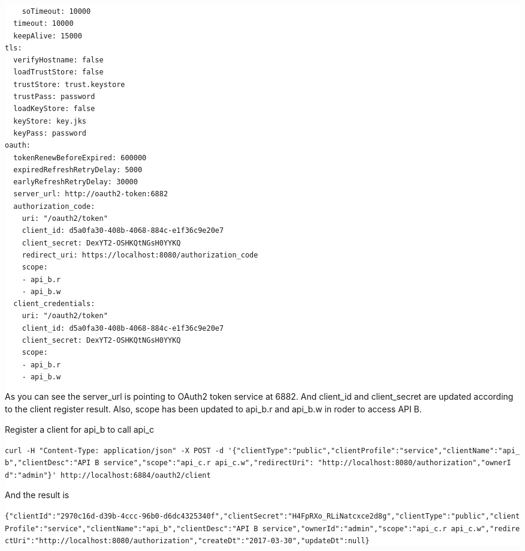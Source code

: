 ```
    soTimeout: 10000
  timeout: 10000
  keepAlive: 15000
tls:
  verifyHostname: false
  loadTrustStore: false
  trustStore: trust.keystore
  trustPass: password
  loadKeyStore: false
  keyStore: key.jks
  keyPass: password
oauth:
  tokenRenewBeforeExpired: 600000
  expiredRefreshRetryDelay: 5000
  earlyRefreshRetryDelay: 30000
  server_url: http://oauth2-token:6882
  authorization_code:
    uri: "/oauth2/token"
    client_id: d5a0fa30-408b-4068-884c-e1f36c9e20e7
    client_secret: DexYT2-OSHKQtNGsH0YYKQ
    redirect_uri: https://localhost:8080/authorization_code
    scope:
    - api_b.r
    - api_b.w
  client_credentials:
    uri: "/oauth2/token"
    client_id: d5a0fa30-408b-4068-884c-e1f36c9e20e7
    client_secret: DexYT2-OSHKQtNGsH0YYKQ
    scope:
    - api_b.r
    - api_b.w

```

As you can see the server_url is pointing to OAuth2 token service at 6882. And
client_id and client_secret are updated according to the client register result.
Also, scope has been updated to api_b.r and api_b.w in roder to access API B.

Register a client for api_b to call api_c

```
curl -H "Content-Type: application/json" -X POST -d '{"clientType":"public","clientProfile":"service","clientName":"api_b","clientDesc":"API B service","scope":"api_c.r api_c.w","redirectUri": "http://localhost:8080/authorization","ownerId":"admin"}' http://localhost:6884/oauth2/client

```

And the result is

```
{"clientId":"2970c16d-d39b-4ccc-96b0-d6dc4325340f","clientSecret":"H4FpRXo_RLiNatcxce2d8g","clientType":"public","clientProfile":"service","clientName":"api_b","clientDesc":"API B service","ownerId":"admin","scope":"api_c.r api_c.w","redirectUri":"http://localhost:8080/authorization","createDt":"2017-03-30","updateDt":null}
```
